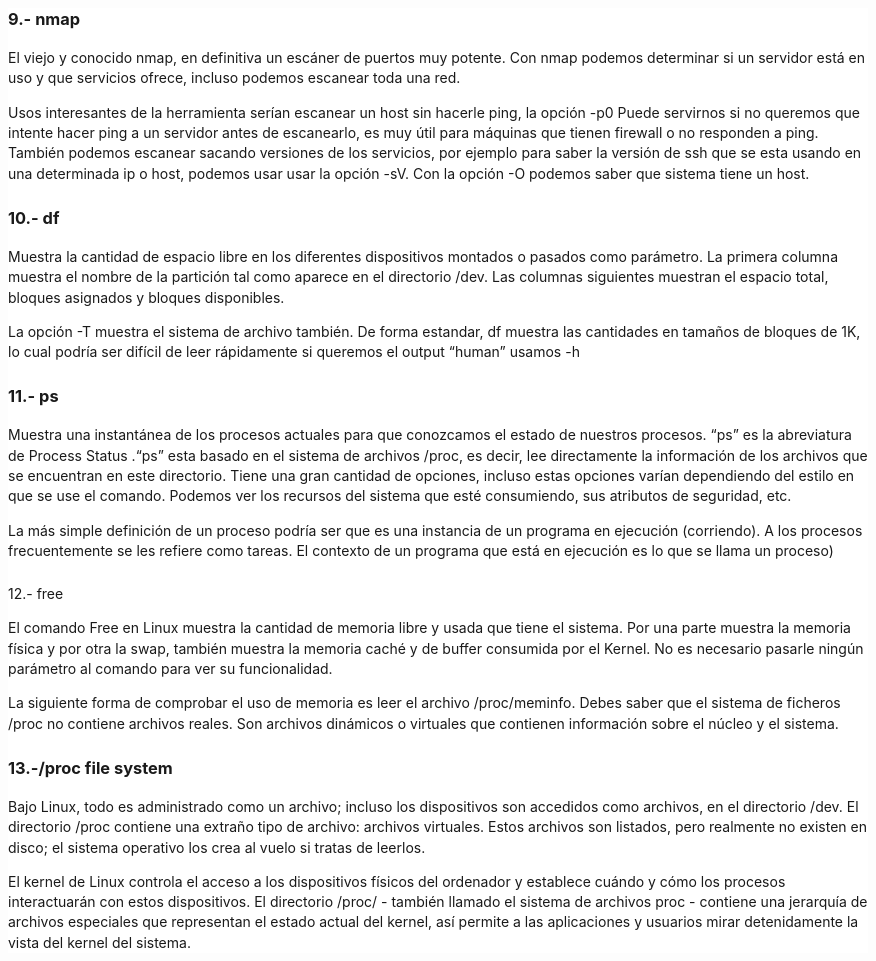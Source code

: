 ### 9.- nmap


El viejo y conocido nmap, en definitiva un escáner de puertos muy potente. Con nmap podemos determinar si un servidor está en uso y que servicios ofrece, incluso podemos escanear toda una red.

Usos interesantes de la herramienta serían escanear un host sin hacerle ping, la opción -p0 Puede servirnos si no queremos que intente hacer ping a un servidor antes de escanearlo, es muy útil para máquinas que tienen firewall o no responden a ping. También podemos escanear sacando versiones de los servicios, por ejemplo  para saber la versión de ssh que se esta usando en una determinada ip o host, podemos usar usar la opción -sV. Con la opción -O podemos saber que sistema tiene un host.

### 10.- df


Muestra la cantidad de espacio libre en los diferentes dispositivos montados o pasados como parámetro.  La primera columna muestra el nombre de la partición tal como aparece en el directorio /dev. Las columnas siguientes muestran el espacio total, bloques asignados y bloques disponibles.

La opción -T muestra el sistema de archivo también. De forma estandar, df muestra las cantidades en tamaños de bloques de 1K, lo cual podría ser difícil de leer rápidamente si queremos el output “human” usamos -h

### 11.- ps

Muestra una instantánea de los procesos actuales para que conozcamos el estado de nuestros procesos. “ps” es la abreviatura de Process Status .“ps” esta basado en el sistema de archivos /proc, es decir, lee directamente la información de los archivos que se encuentran en este directorio. Tiene una gran cantidad de opciones, incluso estas opciones varían dependiendo del estilo en que se use el comando. Podemos ver los recursos del sistema que esté consumiendo, sus atributos de seguridad, etc.

La más simple definición de un proceso podría ser que es una instancia de un programa en ejecución (corriendo). A los procesos frecuentemente se les refiere como tareas. El contexto de un programa que está en ejecución es lo que se llama un proceso)

### 
12\.- free

El comando Free en Linux muestra la cantidad de memoria libre y usada que tiene el sistema. Por una parte muestra la memoria física y por otra la swap, también muestra la memoria caché y de buffer consumida por el Kernel. No es necesario pasarle ningún parámetro al comando para ver su funcionalidad.

La siguiente forma de comprobar el uso de memoria es leer el archivo /proc/meminfo. Debes saber que el sistema de ficheros /proc no contiene archivos reales. Son archivos dinámicos o virtuales que contienen información sobre el núcleo y el sistema.

### 13.-/proc file system

Bajo Linux, todo es administrado como un archivo; incluso los dispositivos son accedidos como archivos, en el directorio /dev. El directorio /proc contiene una extraño tipo de archivo: archivos virtuales. Estos archivos son listados, pero realmente no existen en disco; el sistema operativo los crea al vuelo si tratas de leerlos.

El kernel de Linux controla el acceso a los dispositivos físicos del ordenador y establece cuándo y cómo los procesos interactuarán con estos dispositivos. El directorio /proc/ - también llamado el sistema de archivos proc -  contiene una jerarquía de archivos especiales que representan el estado actual del kernel, así permite a  las aplicaciones y usuarios mirar detenidamente  la vista del kernel del sistema.
